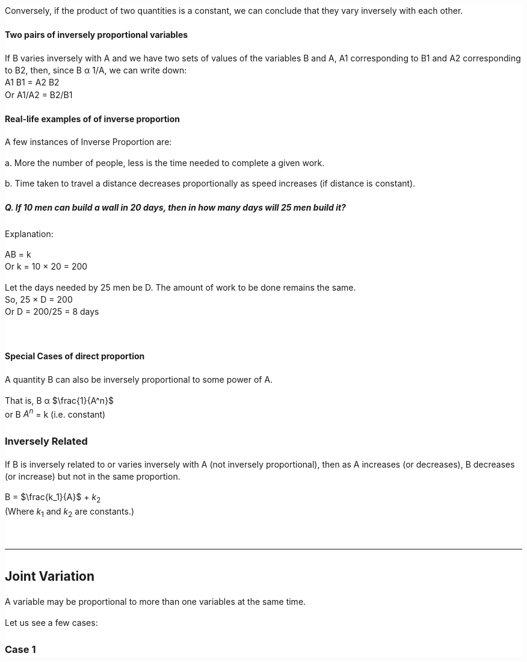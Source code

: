 Conversely, if the product of two quantities is a constant, we can conclude that they vary inversely with each other.

#### Two pairs of inversely proportional variables

If B varies inversely with A and we have two sets of values of the variables B and A, A1 corresponding to B1 and A2 corresponding to B2, then, since B α 1/A, we can write down: <br>
A1 B1 = A2 B2 <br>
Or A1/A2 = B2/B1

#### Real-life examples of of inverse proportion 

A few instances of Inverse Proportion are:

a. More the number of people, less is the time needed to complete a given work. 
  
b. Time taken to travel a distance decreases proportionally as speed increases (if distance is constant).

##### Q. If 10 men can build a wall in 20 days, then in how many days will 25 men build it?

Explanation:<br>
<div class="Exp">
AB = k <br>
Or k = 10 × 20 = 200

Let the days needed by 25 men be D. The amount of work to be done remains the same. <br>
So, 25 × D = 200  <br>
Or D = 200/25 = 8 days
</div> <br>

#### Special Cases of direct proportion

A quantity B can also be inversely proportional to some power of A. 

That is, B α $\frac{1}{A^n}$ <br>
or B $A^n$ = k  (i.e. constant)


### Inversely Related

If B is inversely related to or varies inversely with A (not inversely proportional), then as A increases (or decreases), B decreases (or increase) but not in the same proportion.

B = $\frac{k_1}{A}$ + $k_2$ <br>
(Where $k_1$ and $k_2$ are constants.)


<br> <hr>

## Joint Variation

A variable may be proportional to more than one variables at the same time. 

Let us see a few cases:

### Case 1
